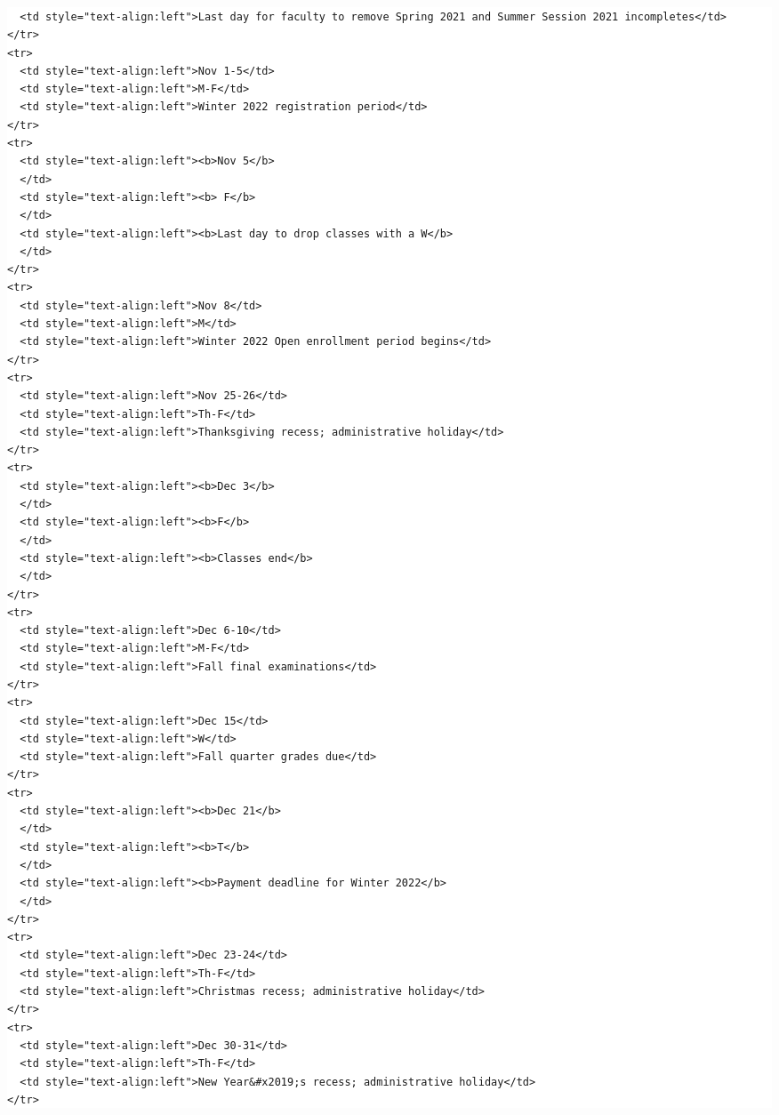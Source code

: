       <td style="text-align:left">Last day for faculty to remove Spring 2021 and Summer Session 2021 incompletes</td>
    </tr>
    <tr>
      <td style="text-align:left">Nov 1-5</td>
      <td style="text-align:left">M-F</td>
      <td style="text-align:left">Winter 2022 registration period</td>
    </tr>
    <tr>
      <td style="text-align:left"><b>Nov 5</b>
      </td>
      <td style="text-align:left"><b> F</b>
      </td>
      <td style="text-align:left"><b>Last day to drop classes with a W</b>
      </td>
    </tr>
    <tr>
      <td style="text-align:left">Nov 8</td>
      <td style="text-align:left">M</td>
      <td style="text-align:left">Winter 2022 Open enrollment period begins</td>
    </tr>
    <tr>
      <td style="text-align:left">Nov 25-26</td>
      <td style="text-align:left">Th-F</td>
      <td style="text-align:left">Thanksgiving recess; administrative holiday</td>
    </tr>
    <tr>
      <td style="text-align:left"><b>Dec 3</b>
      </td>
      <td style="text-align:left"><b>F</b>
      </td>
      <td style="text-align:left"><b>Classes end</b>
      </td>
    </tr>
    <tr>
      <td style="text-align:left">Dec 6-10</td>
      <td style="text-align:left">M-F</td>
      <td style="text-align:left">Fall final examinations</td>
    </tr>
    <tr>
      <td style="text-align:left">Dec 15</td>
      <td style="text-align:left">W</td>
      <td style="text-align:left">Fall quarter grades due</td>
    </tr>
    <tr>
      <td style="text-align:left"><b>Dec 21</b>
      </td>
      <td style="text-align:left"><b>T</b>
      </td>
      <td style="text-align:left"><b>Payment deadline for Winter 2022</b>
      </td>
    </tr>
    <tr>
      <td style="text-align:left">Dec 23-24</td>
      <td style="text-align:left">Th-F</td>
      <td style="text-align:left">Christmas recess; administrative holiday</td>
    </tr>
    <tr>
      <td style="text-align:left">Dec 30-31</td>
      <td style="text-align:left">Th-F</td>
      <td style="text-align:left">New Year&#x2019;s recess; administrative holiday</td>
    </tr>
  </tbody>
</table>